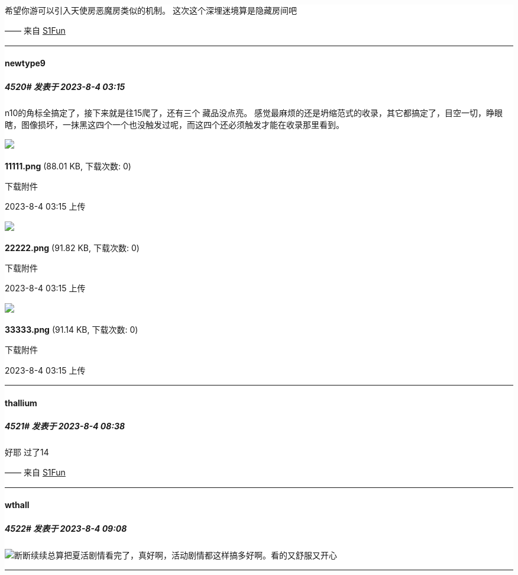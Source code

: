 希望你游可以引入天使房恶魔房类似的机制。
这次这个深埋迷境算是隐藏房间吧

—— 来自 [S1Fun](https://s1fun.koalcat.com)


*****

####  newtype9  
##### 4520#       发表于 2023-8-4 03:15

n10的角标全搞定了，接下来就是往15爬了，还有三个 藏品没点亮。 感觉最麻烦的还是坍缩范式的收录，其它都搞定了，目空一切，睁眼瞎，图像损坏，一抹黑这四个一个也没触发过呢，而这四个还必须触发才能在收录那里看到。

<img src="https://img.saraba1st.com/forum/202308/04/031520vcj8tjtz51cccurn.png" referrerpolicy="no-referrer">

<strong>11111.png</strong> (88.01 KB, 下载次数: 0)

下载附件

2023-8-4 03:15 上传

<img src="https://img.saraba1st.com/forum/202308/04/031526va9wc9lai6off3x7.png" referrerpolicy="no-referrer">

<strong>22222.png</strong> (91.82 KB, 下载次数: 0)

下载附件

2023-8-4 03:15 上传

<img src="https://img.saraba1st.com/forum/202308/04/031531hrkrraabiz3kb8lq.png" referrerpolicy="no-referrer">

<strong>33333.png</strong> (91.14 KB, 下载次数: 0)

下载附件

2023-8-4 03:15 上传


*****

####  thallium  
##### 4521#       发表于 2023-8-4 08:38

好耶 过了14

—— 来自 [S1Fun](https://s1fun.koalcat.com)


*****

####  wthall  
##### 4522#       发表于 2023-8-4 09:08

<img src="https://static.saraba1st.com/image/smiley/face2017/066.png" referrerpolicy="no-referrer">断断续续总算把夏活剧情看完了，真好啊，活动剧情都这样搞多好啊。看的又舒服又开心

*****

